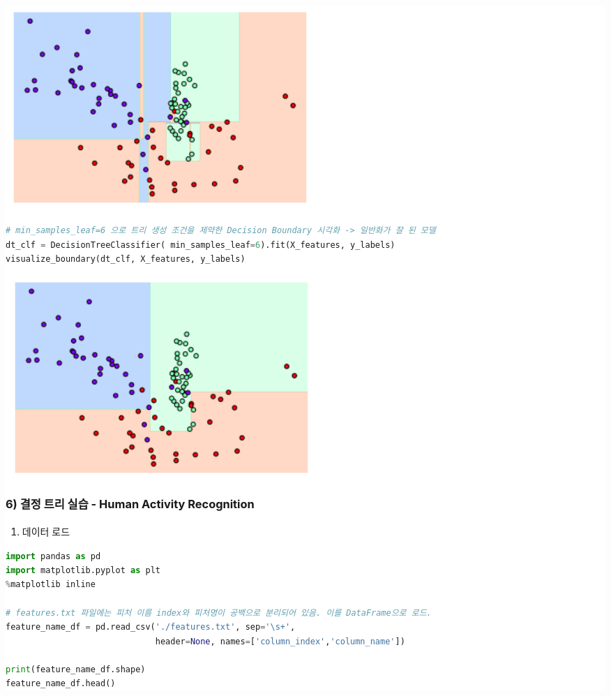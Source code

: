 ![image-20220202214157831](TIL_ML_Classification.assets/image-20220202214157831.png)

```python
# min_samples_leaf=6 으로 트리 생성 조건을 제약한 Decision Boundary 시각화 -> 일반화가 잘 된 모델
dt_clf = DecisionTreeClassifier( min_samples_leaf=6).fit(X_features, y_labels)
visualize_boundary(dt_clf, X_features, y_labels)
```

![image-20220202214221562](TIL_ML_Classification.assets/image-20220202214221562.png)

### 6) 결정 트리 실습 - Human Activity Recognition

1. 데이터 로드

```python
import pandas as pd
import matplotlib.pyplot as plt
%matplotlib inline

# features.txt 파일에는 피처 이름 index와 피처명이 공백으로 분리되어 있음. 이를 DataFrame으로 로드.
feature_name_df = pd.read_csv('./features.txt', sep='\s+',
                              header=None, names=['column_index','column_name'])

print(feature_name_df.shape)
feature_name_df.head()
```
